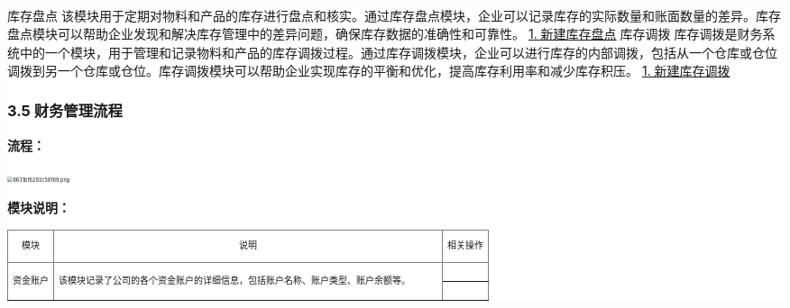 <tr>
    <td class="tg-rq3n" rowspan="1">库存盘点</td></td>
    <td class="tg-mfxt" rowspan="1">该模块用于定期对物料和产品的库存进行盘点和核实。通过库存盘点模块，企业可以记录库存的实际数量和账面数量的差异。库存盘点模块可以帮助企业发现和解决库存管理中的差异问题，确保库存数据的准确性和可靠性。</td>
    <td class="tg-mfxt"><a href="#xjkcpd">1. 新建库存盘点</a></td>
  </tr>
<tr>
    <td class="tg-rq3n" rowspan="1">库存调拨</td></td>
    <td class="tg-mfxt" rowspan="1">库存调拨是财务系统中的一个模块，用于管理和记录物料和产品的库存调拨过程。通过库存调拨模块，企业可以进行库存的内部调拨，包括从一个仓库或仓位调拨到另一个仓库或仓位。库存调拨模块可以帮助企业实现库存的平衡和优化，提高库存利用率和减少库存积压。</td>
    <td class="tg-mfxt"><a href="#xjkcdb">1. 新建库存调拨</a></td>
  </tr>
</tbody>
</table>











### 3.5 财务管理流程

**流程：**

<img src="https://s3.bmp.ovh/imgs/2023/07/03/6631bf6292c58169.png" alt="6631bf6292c58169.png" style="zoom:40%;" />



**模块说明：**

<style type="text/css">
.tg  {border-collapse:collapse;border-spacing:0;}
.tg td{border-color:black;border-style:solid;border-width:1px;font-family:Arial, sans-serif;font-size:14px;
  overflow:hidden;padding:10px 5px;word-break:normal;}
.tg th{border-color:black;border-style:solid;border-width:1px;font-family:Arial, sans-serif;font-size:14px;
  font-weight:normal;overflow:hidden;padding:10px 5px;word-break:normal;}
.tg .tg-azew{border-color:inherit;font-size:10px;text-align:center;vertical-align:middle;font-size:10px}
.tg .tg-rq3n{background-color:#ffffff;border-color:inherit;text-align:center;vertical-align:middle;font-size:10px}
.tg .tg-mfxt{background-color:#ffffff;border-color:inherit;text-align:left;vertical-align:middle;font-size:10px}
.tg .tg-c6of{background-color:#ffffff;border-color:inherit;text-align:left;vertical-align:top;font-size:10px}
</style>
<table class="tg">
<thead>
  <tr>
    <th class="tg-azew">模块</th>
    <th class="tg-azew" style="width: 420px;">说明</th>
    <th class="tg-azew">相关操作</th>
  </tr>
</thead>
<tbody>
  <tr>
    <td class="tg-rq3n" rowspan="2">资金账户</td></td>
    <td class="tg-mfxt" rowspan="2">该模块记录了公司的各个资金账户的详细信息，包括账户名称、账户类型、账户余额等。</td>
    <td class="tg-mfxt"><a href="#xjscjhd"></a></td>
  </tr>
  <tr>
    <td class="tg-mfxt"><a href="#scjhdjd"></a></td>
  </tr> 
 <tr>